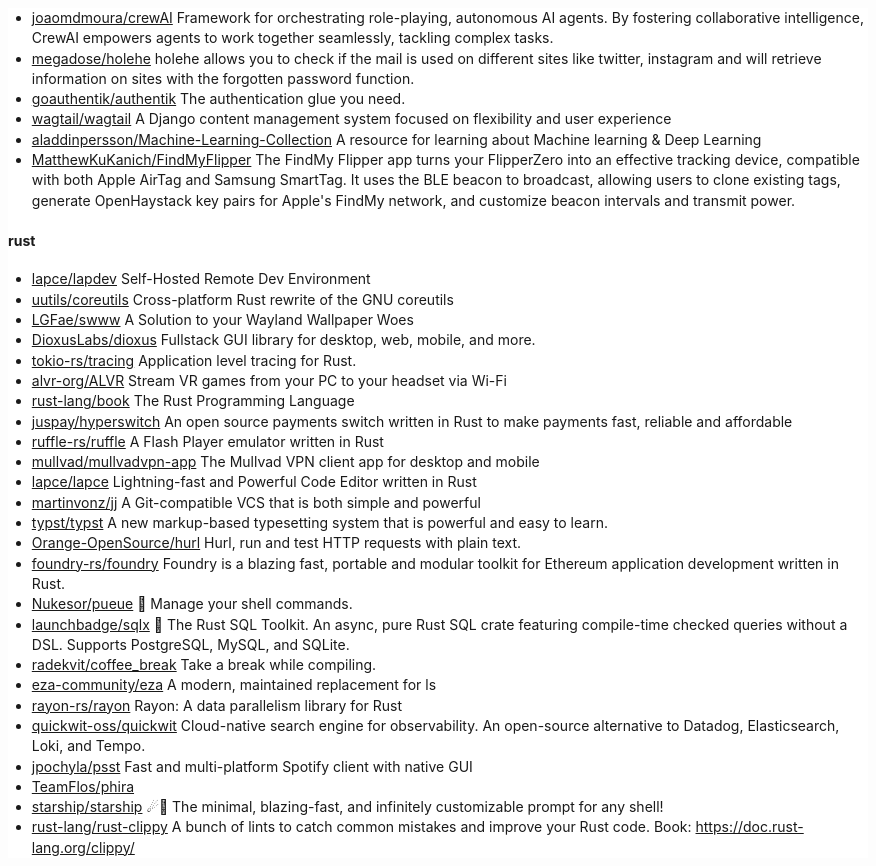 * [joaomdmoura/crewAI](https://github.com/joaomdmoura/crewAI) Framework for orchestrating role-playing, autonomous AI agents. By fostering collaborative intelligence, CrewAI empowers agents to work together seamlessly, tackling complex tasks.
* [megadose/holehe](https://github.com/megadose/holehe) holehe allows you to check if the mail is used on different sites like twitter, instagram and will retrieve information on sites with the forgotten password function.
* [goauthentik/authentik](https://github.com/goauthentik/authentik) The authentication glue you need.
* [wagtail/wagtail](https://github.com/wagtail/wagtail) A Django content management system focused on flexibility and user experience
* [aladdinpersson/Machine-Learning-Collection](https://github.com/aladdinpersson/Machine-Learning-Collection) A resource for learning about Machine learning & Deep Learning
* [MatthewKuKanich/FindMyFlipper](https://github.com/MatthewKuKanich/FindMyFlipper) The FindMy Flipper app turns your FlipperZero into an effective tracking device, compatible with both Apple AirTag and Samsung SmartTag. It uses the BLE beacon to broadcast, allowing users to clone existing tags, generate OpenHaystack key pairs for Apple's FindMy network, and customize beacon intervals and transmit power.

#### rust
* [lapce/lapdev](https://github.com/lapce/lapdev) Self-Hosted Remote Dev Environment
* [uutils/coreutils](https://github.com/uutils/coreutils) Cross-platform Rust rewrite of the GNU coreutils
* [LGFae/swww](https://github.com/LGFae/swww) A Solution to your Wayland Wallpaper Woes
* [DioxusLabs/dioxus](https://github.com/DioxusLabs/dioxus) Fullstack GUI library for desktop, web, mobile, and more.
* [tokio-rs/tracing](https://github.com/tokio-rs/tracing) Application level tracing for Rust.
* [alvr-org/ALVR](https://github.com/alvr-org/ALVR) Stream VR games from your PC to your headset via Wi-Fi
* [rust-lang/book](https://github.com/rust-lang/book) The Rust Programming Language
* [juspay/hyperswitch](https://github.com/juspay/hyperswitch) An open source payments switch written in Rust to make payments fast, reliable and affordable
* [ruffle-rs/ruffle](https://github.com/ruffle-rs/ruffle) A Flash Player emulator written in Rust
* [mullvad/mullvadvpn-app](https://github.com/mullvad/mullvadvpn-app) The Mullvad VPN client app for desktop and mobile
* [lapce/lapce](https://github.com/lapce/lapce) Lightning-fast and Powerful Code Editor written in Rust
* [martinvonz/jj](https://github.com/martinvonz/jj) A Git-compatible VCS that is both simple and powerful
* [typst/typst](https://github.com/typst/typst) A new markup-based typesetting system that is powerful and easy to learn.
* [Orange-OpenSource/hurl](https://github.com/Orange-OpenSource/hurl) Hurl, run and test HTTP requests with plain text.
* [foundry-rs/foundry](https://github.com/foundry-rs/foundry) Foundry is a blazing fast, portable and modular toolkit for Ethereum application development written in Rust.
* [Nukesor/pueue](https://github.com/Nukesor/pueue) 🌠 Manage your shell commands.
* [launchbadge/sqlx](https://github.com/launchbadge/sqlx) 🧰 The Rust SQL Toolkit. An async, pure Rust SQL crate featuring compile-time checked queries without a DSL. Supports PostgreSQL, MySQL, and SQLite.
* [radekvit/coffee_break](https://github.com/radekvit/coffee_break) Take a break while compiling.
* [eza-community/eza](https://github.com/eza-community/eza) A modern, maintained replacement for ls
* [rayon-rs/rayon](https://github.com/rayon-rs/rayon) Rayon: A data parallelism library for Rust
* [quickwit-oss/quickwit](https://github.com/quickwit-oss/quickwit) Cloud-native search engine for observability. An open-source alternative to Datadog, Elasticsearch, Loki, and Tempo.
* [jpochyla/psst](https://github.com/jpochyla/psst) Fast and multi-platform Spotify client with native GUI
* [TeamFlos/phira](https://github.com/TeamFlos/phira)
* [starship/starship](https://github.com/starship/starship) ☄🌌️ The minimal, blazing-fast, and infinitely customizable prompt for any shell!
* [rust-lang/rust-clippy](https://github.com/rust-lang/rust-clippy) A bunch of lints to catch common mistakes and improve your Rust code. Book: https://doc.rust-lang.org/clippy/
